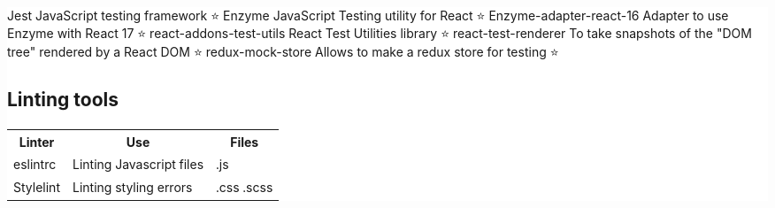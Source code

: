   <tr>
    <td>Jest</td>
    <td>JavaScript testing framework</td>
    <td></td>
    <td>⭐️</td>
    <td></td>
  </tr>
  <tr>
    <td>Enzyme</td>
    <td>JavaScript Testing utility for React</td>
    <td></td>
    <td>⭐️</td>
    <td></td>
  </tr>
  <tr>
    <td>Enzyme-adapter-react-16</td>
    <td>Adapter to use Enzyme with React 17</td>
    <td></td>
    <td>⭐️</td>
    <td></td>
  </tr>
  <tr>
    <td>react-addons-test-utils</td>
    <td>React Test Utilities library</td>
    <td></td>
    <td>⭐️</td>
    <td></td>
  </tr>
  <tr>
    <td>react-test-renderer</td>
    <td>To take snapshots of the "DOM tree" rendered by a React DOM</td>
    <td></td>
    <td>⭐️</td>
    <td></td>
  </tr>
  <tr>
    <td>redux-mock-store</td>
    <td>Allows to make a redux store for testing</td>
    <td></td>
    <td>⭐️</td>
    <td></td>
  </tr>
</table>

## Linting tools
<table>
  <tr>
    <th>Linter</th>
    <th>Use</th>
    <th>Files</th>
  </tr>
  <tr>
    <td>eslintrc</td>
    <td>Linting Javascript files</td>
    <td>.js</td>
  </tr>
    <tr>
    <td>Stylelint</td>
    <td>Linting styling errors</td>
    <td>.css .scss</td>
  </tr>
</table>
